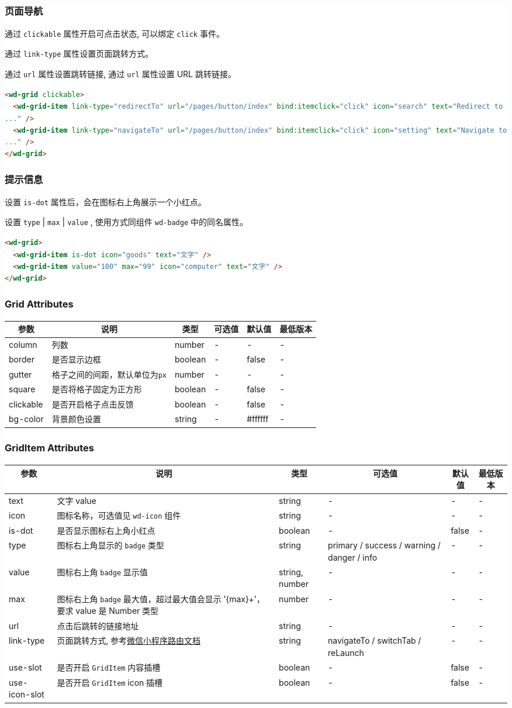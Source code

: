 ### 页面导航

通过 `clickable` 属性开启可点击状态, 可以绑定 `click` 事件。

通过 `link-type` 属性设置页面跳转方式。

通过 `url` 属性设置跳转链接, 通过 `url` 属性设置 URL 跳转链接。

```html
<wd-grid clickable>
  <wd-grid-item link-type="redirectTo" url="/pages/button/index" bind:itemclick="click" icon="search" text="Redirect to ..." />
  <wd-grid-item link-type="navigateTo" url="/pages/button/index" bind:itemclick="click" icon="setting" text="Navigate to ..." />
</wd-grid>
```

### 提示信息

设置 `is-dot` 属性后，会在图标右上角展示一个小红点。

设置 `type` | `max` | `value` , 使用方式同组件 `wd-badge` 中的同名属性。

```html
<wd-grid>
  <wd-grid-item is-dot icon="goods" text="文字" />
  <wd-grid-item value="100" max="99" icon="computer" text="文字" />
</wd-grid>
```

### Grid Attributes

| 参数 | 说明 | 类型 | 可选值 | 默认值 | 最低版本 |
|-----|------|-----|-------|-------|---------|
| column | 列数 | number | - | - | - |
| border | 是否显示边框 | boolean | - | false | - |
| gutter | 格子之间的间距，默认单位为`px` | number | - | - | - |
| square | 是否将格子固定为正方形 | boolean | - | false | - |
| clickable | 是否开启格子点击反馈 | boolean | - | false | - |
| bg-color | 背景颜色设置 | string | - | #ffffff | - |

### GridItem Attributes

| 参数 | 说明 | 类型 | 可选值 | 默认值 | 最低版本 |
|-----|------|-----|-------|-------|--------|
| text | 文字 value | string | - | - | - |
| icon | 图标名称，可选值见 `wd-icon` 组件 | string | - | - | - |
| is-dot | 是否显示图标右上角小红点 | boolean | - | false | - |
| type | 图标右上角显示的 `badge` 类型 | string | primary / success / warning / danger / info | - | - |
| value | 图标右上角 `badge` 显示值 | string, number | - | - | - |
| max | 图标右上角 `badge` 最大值，超过最大值会显示 '{max}+'，要求 value 是 Number 类型 | number | - | - | - |
| url | 点击后跳转的链接地址 | string | - | - | - |
| link-type | 页面跳转方式, 参考[微信小程序路由文档](https://developers.weixin.qq.com/miniprogram/dev/framework/app-service/route.html) | string | navigateTo / switchTab / reLaunch | - | - |
| use-slot | 是否开启 `GridItem` 内容插槽 | boolean | - | false | - |
| use-icon-slot | 是否开启 `GridItem` icon 插槽 | boolean | - | false | - |
